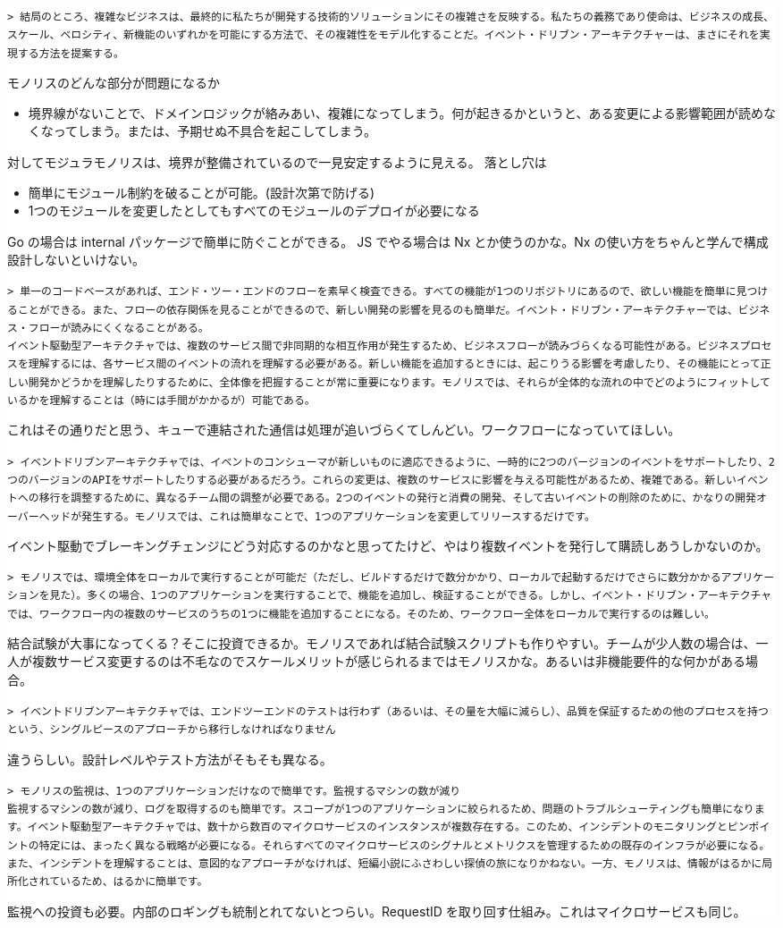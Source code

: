```
> 結局のところ、複雑なビジネスは、最終的に私たちが開発する技術的ソリューションにその複雑さを反映する。私たちの義務であり使命は、ビジネスの成長、スケール、ベロシティ、新機能のいずれかを可能にする方法で、その複雑性をモデル化することだ。イベント・ドリブン・アーキテクチャーは、まさにそれを実現する方法を提案する。
```


モノリスのどんな部分が問題になるか
- 境界線がないことで、ドメインロジックが絡みあい、複雑になってしまう。何が起きるかというと、ある変更による影響範囲が読めなくなってしまう。または、予期せぬ不具合を起こしてしまう。

対してモジュラモノリスは、境界が整備されているので一見安定するように見える。
落とし穴は
- 簡単にモジュール制約を破ることが可能。(設計次第で防げる)
- 1つのモジュールを変更したとしてもすべてのモジュールのデプロイが必要になる

Go の場合は internal パッケージで簡単に防ぐことができる。
JS でやる場合は Nx とか使うのかな。Nx の使い方をちゃんと学んで構成設計しないといけない。

```
> 単一のコードベースがあれば、エンド・ツー・エンドのフローを素早く検査できる。すべての機能が1つのリポジトリにあるので、欲しい機能を簡単に見つけることができる。また、フローの依存関係を見ることができるので、新しい開発の影響を見るのも簡単だ。イベント・ドリブン・アーキテクチャーでは、ビジネス・フローが読みにくくなることがある。
イベント駆動型アーキテクチャでは、複数のサービス間で非同期的な相互作用が発生するため、ビジネスフローが読みづらくなる可能性がある。ビジネスプロセスを理解するには、各サービス間のイベントの流れを理解する必要がある。新しい機能を追加するときには、起こりうる影響を考慮したり、その機能にとって正しい開発かどうかを理解したりするために、全体像を把握することが常に重要になります。モノリスでは、それらが全体的な流れの中でどのようにフィットしているかを理解することは（時には手間がかかるが）可能である。
```

これはその通りだと思う、キューで連結された通信は処理が追いづらくてしんどい。ワークフローになっていてほしい。

```
> イベントドリブンアーキテクチャでは、イベントのコンシューマが新しいものに適応できるように、一時的に2つのバージョンのイベントをサポートしたり、2つのバージョンのAPIをサポートしたりする必要があるだろう。これらの変更は、複数のサービスに影響を与える可能性があるため、複雑である。新しいイベントへの移行を調整するために、異なるチーム間の調整が必要である。2つのイベントの発行と消費の開発、そして古いイベントの削除のために、かなりの開発オーバーヘッドが発生する。モノリスでは、これは簡単なことで、1つのアプリケーションを変更してリリースするだけです。
```

イベント駆動でブレーキングチェンジにどう対応するのかなと思ってたけど、やはり複数イベントを発行して購読しあうしかないのか。  

```
> モノリスでは、環境全体をローカルで実行することが可能だ（ただし、ビルドするだけで数分かかり、ローカルで起動するだけでさらに数分かかるアプリケーションを見た）。多くの場合、1つのアプリケーションを実行することで、機能を追加し、検証することができる。しかし、イベント・ドリブン・アーキテクチャでは、ワークフロー内の複数のサービスのうちの1つに機能を追加することになる。そのため、ワークフロー全体をローカルで実行するのは難しい。
```

結合試験が大事になってくる？そこに投資できるか。モノリスであれば結合試験スクリプトも作りやすい。チームが少人数の場合は、一人が複数サービス変更するのは不毛なのでスケールメリットが感じられるまではモノリスかな。あるいは非機能要件的な何かがある場合。

```
> イベントドリブンアーキテクチャでは、エンドツーエンドのテストは行わず（あるいは、その量を大幅に減らし）、品質を保証するための他のプロセスを持つという、シングルピースのアプローチから移行しなければなりません
```

違うらしい。設計レベルやテスト方法がそもそも異なる。

```
> モノリスの監視は、1つのアプリケーションだけなので簡単です。監視するマシンの数が減り
監視するマシンの数が減り、ログを取得するのも簡単です。スコープが1つのアプリケーションに絞られるため、問題のトラブルシューティングも簡単になります。イベント駆動型アーキテクチャでは、数十から数百のマイクロサービスのインスタンスが複数存在する。このため、インシデントのモニタリングとピンポイントの特定には、まったく異なる戦略が必要になる。それらすべてのマイクロサービスのシグナルとメトリクスを管理するための既存のインフラが必要になる。また、インシデントを理解することは、意図的なアプローチがなければ、短編小説にふさわしい探偵の旅になりかねない。一方、モノリスは、情報がはるかに局所化されているため、はるかに簡単です。
```

監視への投資も必要。内部のロギングも統制とれてないとつらい。RequestID を取り回す仕組み。これはマイクロサービスも同じ。
